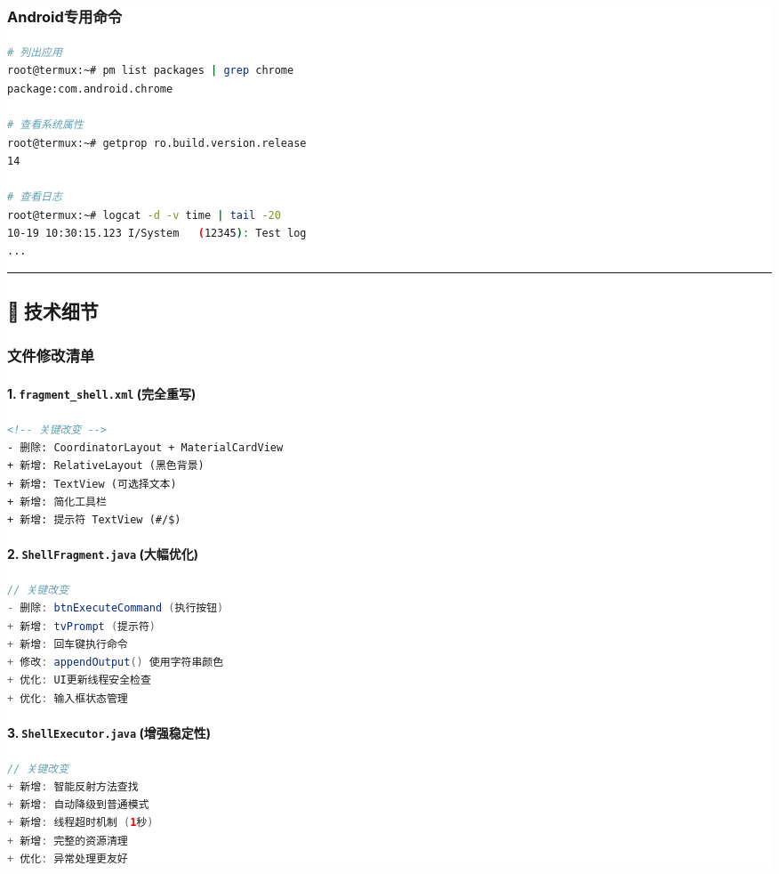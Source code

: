 ### Android专用命令

```bash
# 列出应用
root@termux:~# pm list packages | grep chrome
package:com.android.chrome

# 查看系统属性
root@termux:~# getprop ro.build.version.release
14

# 查看日志
root@termux:~# logcat -d -v time | tail -20
10-19 10:30:15.123 I/System   (12345): Test log
...
```

---

## 🔧 技术细节

### 文件修改清单

#### 1. `fragment_shell.xml` (完全重写)
```xml
<!-- 关键改变 -->
- 删除: CoordinatorLayout + MaterialCardView
+ 新增: RelativeLayout (黑色背景)
+ 新增: TextView (可选择文本)
+ 新增: 简化工具栏
+ 新增: 提示符 TextView (#/$)
```

#### 2. `ShellFragment.java` (大幅优化)
```java
// 关键改变
- 删除: btnExecuteCommand (执行按钮)
+ 新增: tvPrompt (提示符)
+ 新增: 回车键执行命令
+ 修改: appendOutput() 使用字符串颜色
+ 优化: UI更新线程安全检查
+ 优化: 输入框状态管理
```

#### 3. `ShellExecutor.java` (增强稳定性)
```java
// 关键改变
+ 新增: 智能反射方法查找
+ 新增: 自动降级到普通模式
+ 新增: 线程超时机制 (1秒)
+ 新增: 完整的资源清理
+ 优化: 异常处理更友好
```
